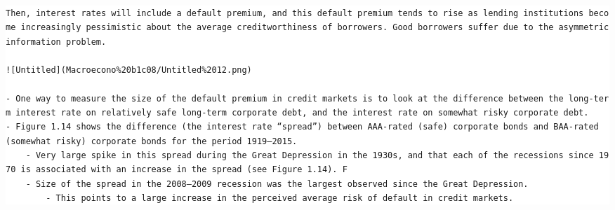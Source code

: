     Then, interest rates will include a default premium, and this default premium tends to rise as lending institutions become increasingly pessimistic about the average creditworthiness of borrowers. Good borrowers suffer due to the asymmetric information problem.
    
    ![Untitled](Macroecono%20b1c08/Untitled%2012.png)
    
    - One way to measure the size of the default premium in credit markets is to look at the difference between the long-term interest rate on relatively safe long-term corporate debt, and the interest rate on somewhat risky corporate debt.
    - Figure 1.14 shows the difference (the interest rate “spread”) between AAA-rated (safe) corporate bonds and BAA-rated (somewhat risky) corporate bonds for the period 1919–2015.
        - Very large spike in this spread during the Great Depression in the 1930s, and that each of the recessions since 1970 is associated with an increase in the spread (see Figure 1.14). F
        - Size of the spread in the 2008–2009 recession was the largest observed since the Great Depression.
            - This points to a large increase in the perceived average risk of default in credit markets.
    